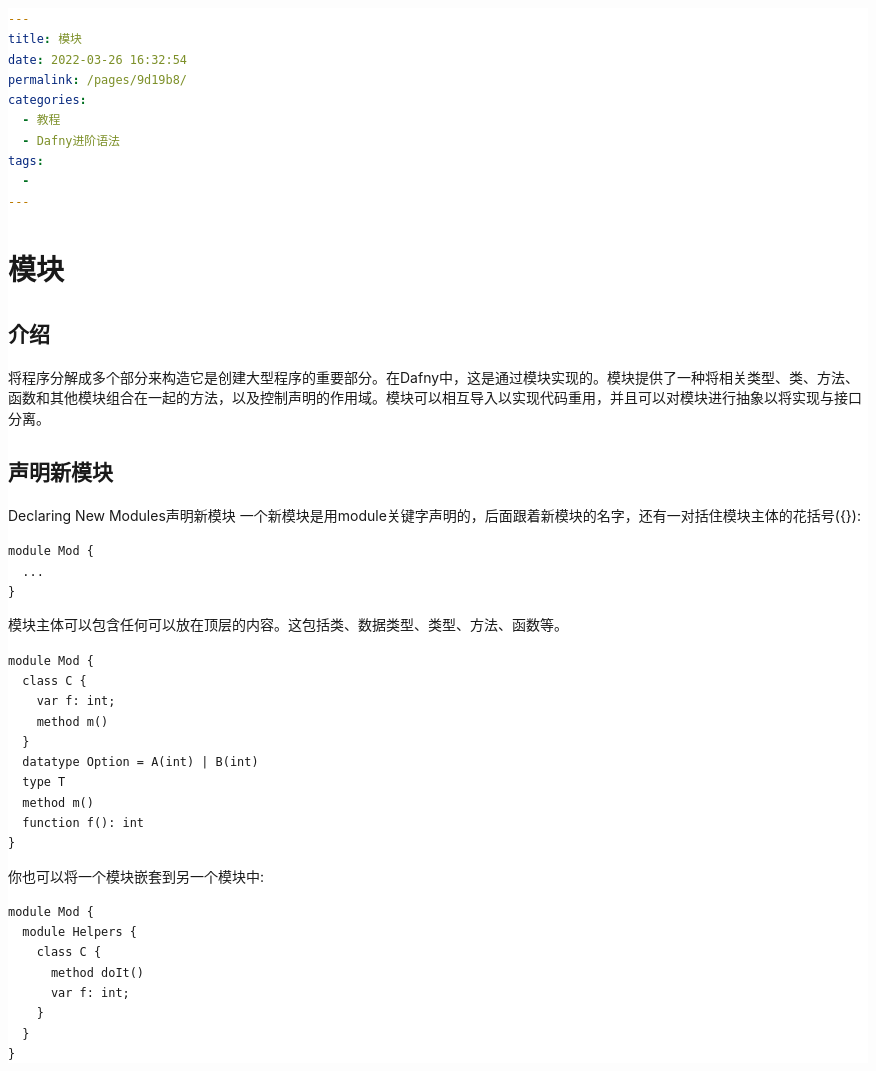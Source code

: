 ```yaml
---
title: 模块
date: 2022-03-26 16:32:54
permalink: /pages/9d19b8/
categories:
  - 教程
  - Dafny进阶语法
tags:
  - 
---
```

# 模块

## 介绍

将程序分解成多个部分来构造它是创建大型程序的重要部分。在Dafny中，这是通过模块实现的。模块提供了一种将相关类型、类、方法、函数和其他模块组合在一起的方法，以及控制声明的作用域。模块可以相互导入以实现代码重用，并且可以对模块进行抽象以将实现与接口分离。

## 声明新模块

Declaring New Modules声明新模块
一个新模块是用module关键字声明的，后面跟着新模块的名字，还有一对括住模块主体的花括号({}):

```dafny
module Mod {
  ...
}
```

模块主体可以包含任何可以放在顶层的内容。这包括类、数据类型、类型、方法、函数等。

```dafny
module Mod {
  class C {
    var f: int;
    method m()
  }
  datatype Option = A(int) | B(int)
  type T
  method m()
  function f(): int
}
```

你也可以将一个模块嵌套到另一个模块中:

```dafny
module Mod {
  module Helpers {
    class C {
      method doIt()
      var f: int;
    }
  }
}
```
